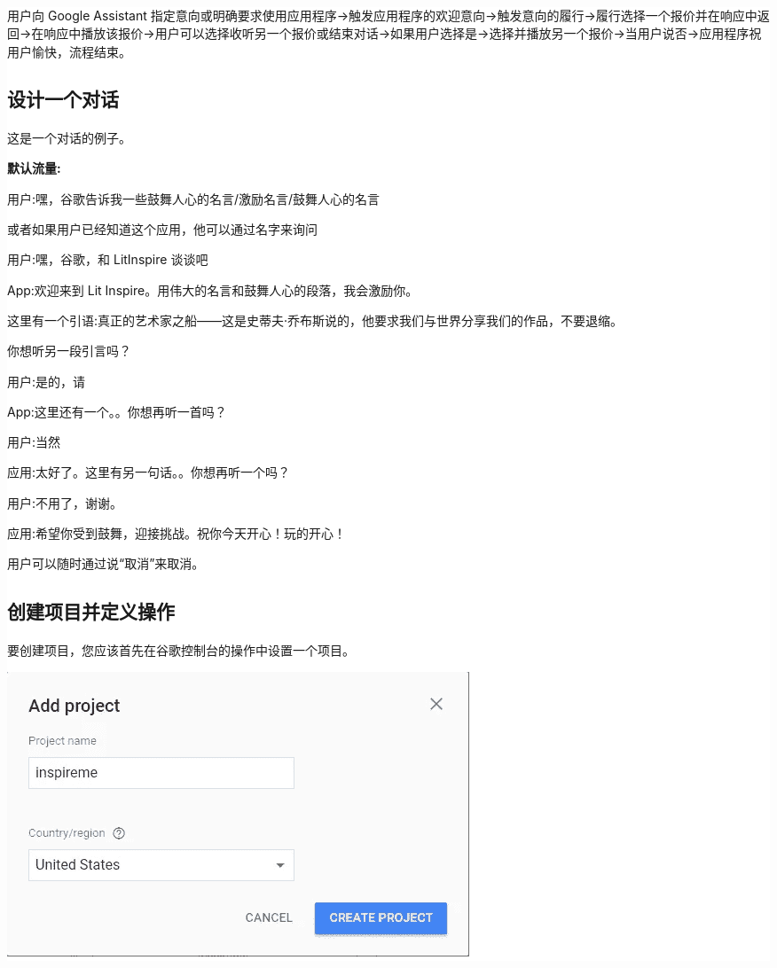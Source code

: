用户向 Google Assistant 指定意向或明确要求使用应用程序→触发应用程序的欢迎意向→触发意向的履行→履行选择一个报价并在响应中返回→在响应中播放该报价->用户可以选择收听另一个报价或结束对话→如果用户选择是->选择并播放另一个报价->当用户说否->应用程序祝用户愉快，流程结束。

## 设计一个对话

这是一个对话的例子。

**默认流量:**

用户:嘿，谷歌告诉我一些鼓舞人心的名言/激励名言/鼓舞人心的名言

或者如果用户已经知道这个应用，他可以通过名字来询问

用户:嘿，谷歌，和 LitInspire 谈谈吧

App:欢迎来到 Lit Inspire。用伟大的名言和鼓舞人心的段落，我会激励你。

这里有一个引语:真正的艺术家之船——这是史蒂夫·乔布斯说的，他要求我们与世界分享我们的作品，不要退缩。

你想听另一段引言吗？

用户:是的，请

App:这里还有一个。<another quote="">。你想再听一首吗？</another>

用户:当然

应用:太好了。这里有另一句话。<another quote="">。你想再听一个吗？</another>

用户:不用了，谢谢。

应用:希望你受到鼓舞，迎接挑战。祝你今天开心！玩的开心！

用户可以随时通过说“取消”来取消。

## 创建项目并定义操作

要创建项目，您应该首先在谷歌控制台的操作中设置一个项目。

![](img/9d843ebbc54718f85ede7bb5709cc6ac.png)
